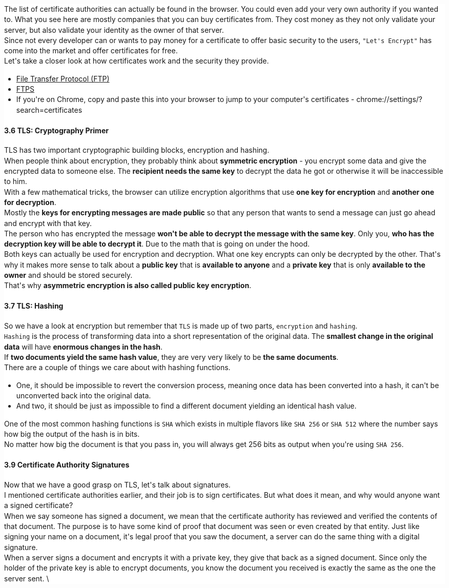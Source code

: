 The list of certificate authorities can actually be found in the browser. You could even add your very own authority if you wanted to. What you see here are mostly companies that you can buy certificates from. They cost money as they not only validate your server, but also validate your identity as the owner of that server. \
Since not every developer can or wants to pay money for a certificate to offer basic security to the users, `"Let's Encrypt"` has come into the market and offer certificates for free. \
Let's take a closer look at how certificates work and the security they provide.

* [File Transfer Protocol (FTP)](https://en.wikipedia.org/wiki/File_Transfer_Protocol)
* [FTPS](https://en.wikipedia.org/wiki/FTPS)
* If you're on Chrome, copy and paste this into your browser to jump to your computer's certificates -
chrome://settings/?search=certificates


#### 3.6 TLS: Cryptography Primer
TLS has two important cryptographic building blocks, encryption and hashing. \
When people think about encryption, they probably think about __symmetric encryption__ - you encrypt some data and give the encrypted data to someone else. The __recipient needs the same key__ to decrypt the data he got or otherwise it will be inaccessible to him. \
With a few mathematical tricks, the browser can utilize encryption algorithms that use __one key for encryption__ and __another one for decryption__. \
Mostly the __keys for encrypting messages are made public__ so that any person that wants to send a message can just go ahead and encrypt with that key. \
The person who has encrypted the message __won't be able to decrypt the message with the same key__. Only you, __who has the decryption key will be able to decrypt it__. Due to the math that is going on under the hood. \
Both keys can actually be used for encryption and decryption. What one key encrypts can only be decrypted by the other. That's why it makes more sense to talk about a __public key__ that is __available to anyone__ and a __private key__ that is only __available to the owner__ and should be stored securely. \
That's why __asymmetric encryption is also called public key encryption__.

#### 3.7 TLS: Hashing
So we have a look at encryption but remember that `TLS` is made up of two parts, `encryption` and `hashing`. \
`Hashing` is the process of transforming data into a short representation of the original data. The __smallest change in the original data__ will have __enormous changes in the hash__. \
If __two documents yield the same hash value__, they are very very likely to be __the same documents__. \
There are a couple of things we care about with hashing functions.
* One, it should be impossible to revert the conversion process, meaning once data has been converted into a hash, it can't be unconverted back into the original data.
* And two, it should be just as impossible to find a different document yielding an identical hash value.

One of the most common hashing functions is `SHA` which exists in multiple flavors like `SHA 256` or `SHA 512` where the number says how big the output of the hash is in bits. \
No matter how big the document is that you pass in, you will always get 256 bits as output when you're using `SHA 256`.

#### 3.9 Certificate Authority Signatures
Now that we have a good grasp on TLS, let's talk about signatures. \
I mentioned certificate authorities earlier, and their job is to sign certificates. But what does it mean, and why would anyone want a signed certificate? \
When we say someone has signed a document, we mean that the certificate authority has reviewed and verified the contents of that document. The purpose is to have some kind of proof that document was seen or even created by that entity. Just like signing your name on a document, it's legal proof that you saw the document, a server can do the same thing with a digital signature. \
When a server signs a document and encrypts it with a private key, they give that back as a signed document. Since only the holder of the private key is able to encrypt documents, you know the document you received is exactly the same as the one the server sent. \